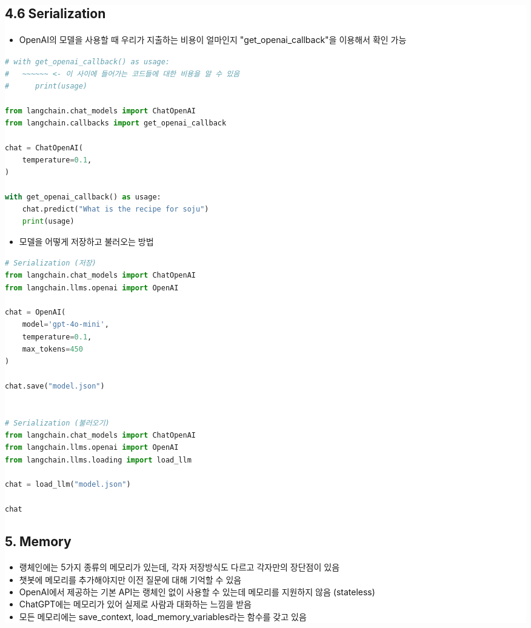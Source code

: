 ## 4.6 Serialization 
- OpenAI의 모델을 사용할 때 우리가 지출하는 비용이 얼마인지 "get_openai_callback"을 이용해서 확인 가능 

```python
# with get_openai_callback() as usage:
#   ~~~~~~ <- 이 사이에 들어가는 코드들에 대한 비용을 알 수 있음 
#      print(usage)

from langchain.chat_models import ChatOpenAI
from langchain.callbacks import get_openai_callback

chat = ChatOpenAI(
    temperature=0.1,
)

with get_openai_callback() as usage:
    chat.predict("What is the recipe for soju")
    print(usage)
```


- 모델을 어떻게 저장하고 불러오는 방법

```python
# Serialization (저장)
from langchain.chat_models import ChatOpenAI
from langchain.llms.openai import OpenAI

chat = OpenAI(
    model='gpt-4o-mini', 
    temperature=0.1,
    max_tokens=450
)

chat.save("model.json")


# Serialization (불러오기)
from langchain.chat_models import ChatOpenAI
from langchain.llms.openai import OpenAI
from langchain.llms.loading import load_llm

chat = load_llm("model.json")

chat
```



## 5. Memory
- 랭체인에는 5가지 종류의 메모리가 있는데, 각자 저장방식도 다르고 각자만의 장단점이 있음
- 챗봇에 메모리를 추가해야지만 이전 질문에 대해 기억할 수 있음
- OpenAI에서 제공하는 기본 API는 랭체인 없이 사용할 수 있는데 메모리를 지원하지 않음 (stateless)
- ChatGPT에는 메모리가 있어 실제로 사람과 대화하는 느낌을 받음 
- 모든 메모리에는 save_context, load_memory_variables라는 함수를 갖고 있음 
